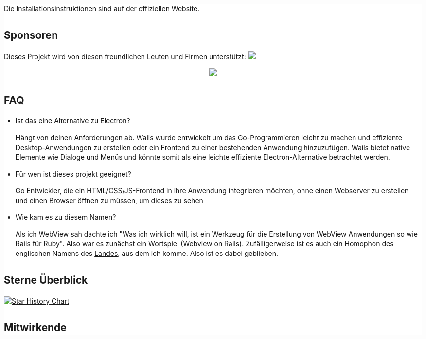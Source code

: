 Die Installationsinstruktionen sind auf der [offiziellen Website](https://wails.io/docs/gettingstarted/installation).

## Sponsoren

Dieses Projekt wird von diesen freundlichen Leuten und Firmen unterstützt:
<img src="website/static/img/sponsors.svg" style="width:100%;max-width:800px;"/>

<p align="center">
<img src="https://wails.io/img/sponsor/jetbrains-grayscale.webp" style="width: 100px"/>
</p>

## FAQ

- Ist das eine Alternative zu Electron?

  Hängt von deinen Anforderungen ab. Wails wurde entwickelt um das Go-Programmieren leicht zu machen und effiziente
  Desktop-Anwendungen zu erstellen oder ein Frontend zu einer bestehenden Anwendung hinzuzufügen.
  Wails bietet native Elemente wie Dialoge und Menüs und könnte somit als eine leichte effiziente Electron-Alternative
  betrachtet werden.

- Für wen ist dieses projekt geeignet?

  Go Entwickler, die ein HTML/CSS/JS-Frontend in ihre Anwendung integrieren möchten, ohne einen Webserver zu erstellen und
  einen Browser öffnen zu müssen, um dieses zu sehen

- Wie kam es zu diesem Namen?

  Als ich WebView sah dachte ich "Was ich wirklich will, ist ein Werkzeug für die Erstellung von WebView Anwendungen so wie Rails für Ruby".
  Also war es zunächst ein Wortspiel (Webview on Rails). Zufälligerweise ist es auch ein Homophon des englischen Namens des [Landes](https://en.wikipedia.org/wiki/Wales), aus dem ich komme. 
  Also ist es dabei geblieben.

## Sterne Überblick

<a href="https://star-history.com/#wailsapp/wails&Date">
  <picture>
    <source media="(prefers-color-scheme: dark)" srcset="https://api.star-history.com/svg?repos=wailsapp/wails&type=Date&theme=dark" />
    <source media="(prefers-color-scheme: light)" srcset="https://api.star-history.com/svg?repos=wailsapp/wails&type=Date" />
    <img alt="Star History Chart" src="https://api.star-history.com/svg?repos=wailsapp/wails&type=Date" />
  </picture>
</a>

## Mitwirkende
